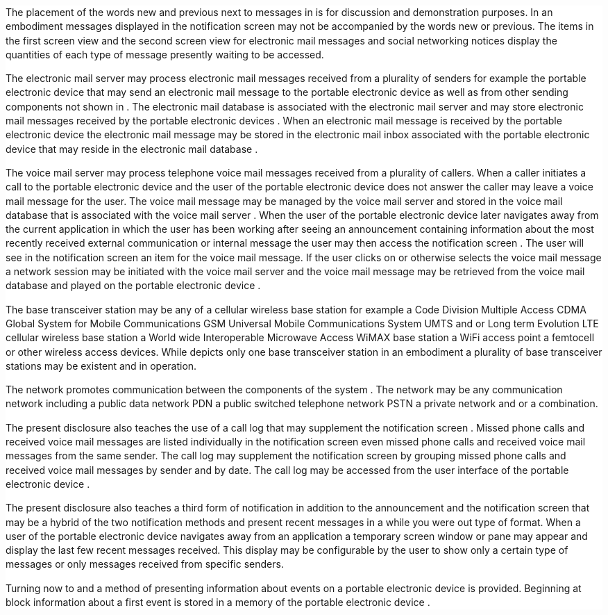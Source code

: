 The placement of the words new and previous next to messages in is for discussion and demonstration purposes. In an embodiment messages displayed in the notification screen may not be accompanied by the words new or previous. The items in the first screen view and the second screen view for electronic mail messages and social networking notices display the quantities of each type of message presently waiting to be accessed.

The electronic mail server may process electronic mail messages received from a plurality of senders for example the portable electronic device that may send an electronic mail message to the portable electronic device as well as from other sending components not shown in . The electronic mail database is associated with the electronic mail server and may store electronic mail messages received by the portable electronic devices . When an electronic mail message is received by the portable electronic device the electronic mail message may be stored in the electronic mail inbox associated with the portable electronic device that may reside in the electronic mail database .

The voice mail server may process telephone voice mail messages received from a plurality of callers. When a caller initiates a call to the portable electronic device and the user of the portable electronic device does not answer the caller may leave a voice mail message for the user. The voice mail message may be managed by the voice mail server and stored in the voice mail database that is associated with the voice mail server . When the user of the portable electronic device later navigates away from the current application in which the user has been working after seeing an announcement containing information about the most recently received external communication or internal message the user may then access the notification screen . The user will see in the notification screen an item for the voice mail message. If the user clicks on or otherwise selects the voice mail message a network session may be initiated with the voice mail server and the voice mail message may be retrieved from the voice mail database and played on the portable electronic device .

The base transceiver station may be any of a cellular wireless base station for example a Code Division Multiple Access CDMA Global System for Mobile Communications GSM Universal Mobile Communications System UMTS and or Long term Evolution LTE cellular wireless base station a World wide Interoperable Microwave Access WiMAX base station a WiFi access point a femtocell or other wireless access devices. While depicts only one base transceiver station in an embodiment a plurality of base transceiver stations may be existent and in operation.

The network promotes communication between the components of the system . The network may be any communication network including a public data network PDN a public switched telephone network PSTN a private network and or a combination.

The present disclosure also teaches the use of a call log that may supplement the notification screen . Missed phone calls and received voice mail messages are listed individually in the notification screen even missed phone calls and received voice mail messages from the same sender. The call log may supplement the notification screen by grouping missed phone calls and received voice mail messages by sender and by date. The call log may be accessed from the user interface of the portable electronic device .

The present disclosure also teaches a third form of notification in addition to the announcement and the notification screen that may be a hybrid of the two notification methods and present recent messages in a while you were out type of format. When a user of the portable electronic device navigates away from an application a temporary screen window or pane may appear and display the last few recent messages received. This display may be configurable by the user to show only a certain type of messages or only messages received from specific senders.

Turning now to and a method of presenting information about events on a portable electronic device is provided. Beginning at block information about a first event is stored in a memory of the portable electronic device .
